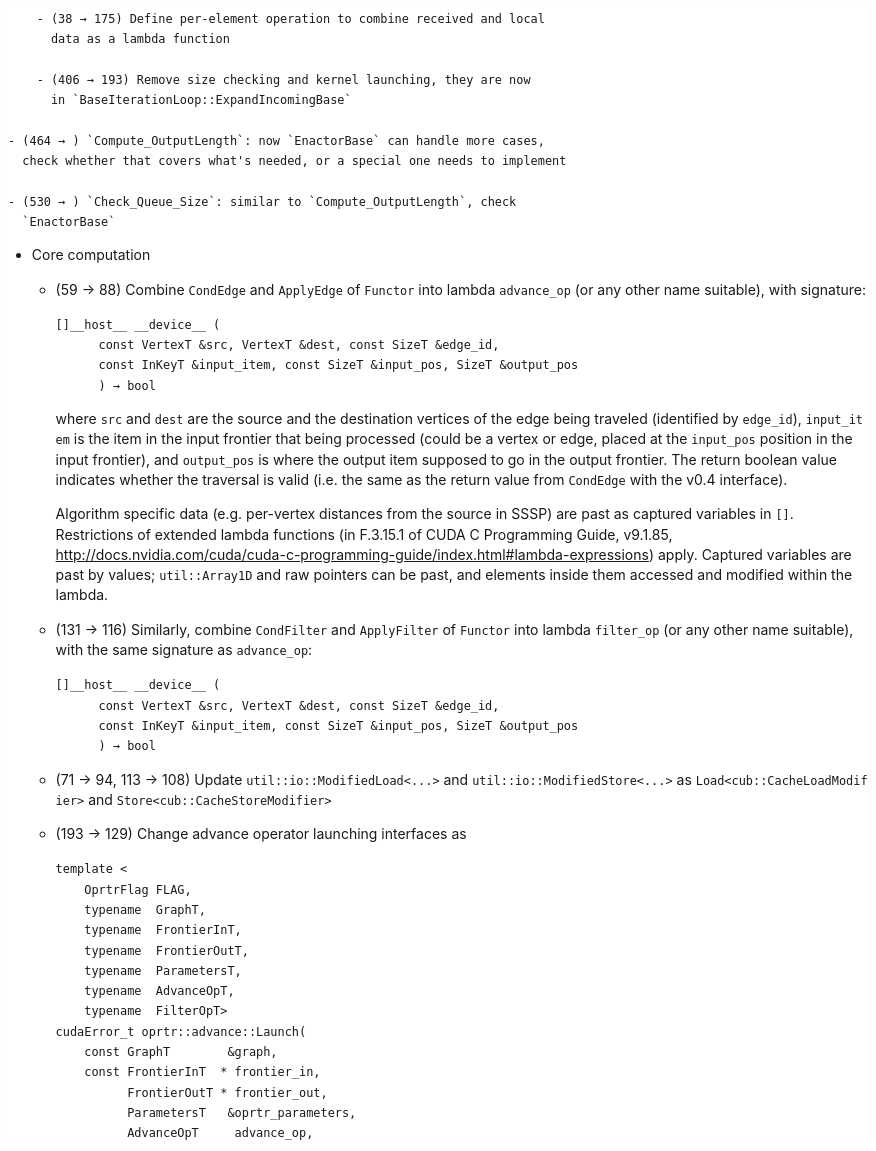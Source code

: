         - (38 → 175) Define per-element operation to combine received and local
          data as a lambda function

        - (406 → 193) Remove size checking and kernel launching, they are now
          in `BaseIterationLoop::ExpandIncomingBase`

    - (464 → ) `Compute_OutputLength`: now `EnactorBase` can handle more cases,
      check whether that covers what's needed, or a special one needs to implement

    - (530 → ) `Check_Queue_Size`: similar to `Compute_OutputLength`, check
      `EnactorBase`


- Core computation
    - (59 → 88) Combine `CondEdge` and `ApplyEdge` of `Functor` into lambda
      `advance_op` (or any other name suitable), with signature:
      ```
      []__host__ __device__ (
            const VertexT &src, VertexT &dest, const SizeT &edge_id,
            const InKeyT &input_item, const SizeT &input_pos, SizeT &output_pos
            ) → bool
      ```
      where `src` and `dest` are the source and the destination vertices of the
      edge being traveled (identified by `edge_id`), `input_item` is the item
      in the input frontier that being processed (could be a vertex or edge,
      placed at the `input_pos` position in the input frontier), and `output_pos`
      is where the output item supposed to go in the output frontier. The
      return boolean value indicates whether the traversal is valid (i.e. the
      same as the return value from `CondEdge` with the v0.4 interface).

      Algorithm specific data (e.g. per-vertex distances from the source in SSSP)
      are past as captured variables in `[]`. Restrictions of extended lambda
      functions (in F.3.15.1 of CUDA C Programming Guide, v9.1.85,
      http://docs.nvidia.com/cuda/cuda-c-programming-guide/index.html#lambda-expressions)
      apply. Captured variables are past by values; `util::Array1D` and raw
      pointers can be past, and elements inside them accessed and modified within
      the lambda.

    - (131 → 116) Similarly, combine `CondFilter` and `ApplyFilter` of `Functor`
      into lambda `filter_op` (or any other name suitable), with the same
      signature as `advance_op`:
      ```
      []__host__ __device__ (
            const VertexT &src, VertexT &dest, const SizeT &edge_id,
            const InKeyT &input_item, const SizeT &input_pos, SizeT &output_pos
            ) → bool
      ```

    - (71 → 94, 113 → 108) Update `util::io::ModifiedLoad<...>` and
      `util::io::ModifiedStore<...>` as `Load<cub::CacheLoadModifier>` and
      `Store<cub::CacheStoreModifier>`

    - (193 → 129) Change advance operator launching interfaces as
      ```
      template <
          OprtrFlag FLAG,
          typename  GraphT,
          typename  FrontierInT,
          typename  FrontierOutT,
          typename  ParametersT,
          typename  AdvanceOpT,
          typename  FilterOpT>
      cudaError_t oprtr::advance::Launch(
          const GraphT        &graph,
          const FrontierInT  * frontier_in,
                FrontierOutT * frontier_out,
                ParametersT   &oprtr_parameters,
                AdvanceOpT     advance_op,